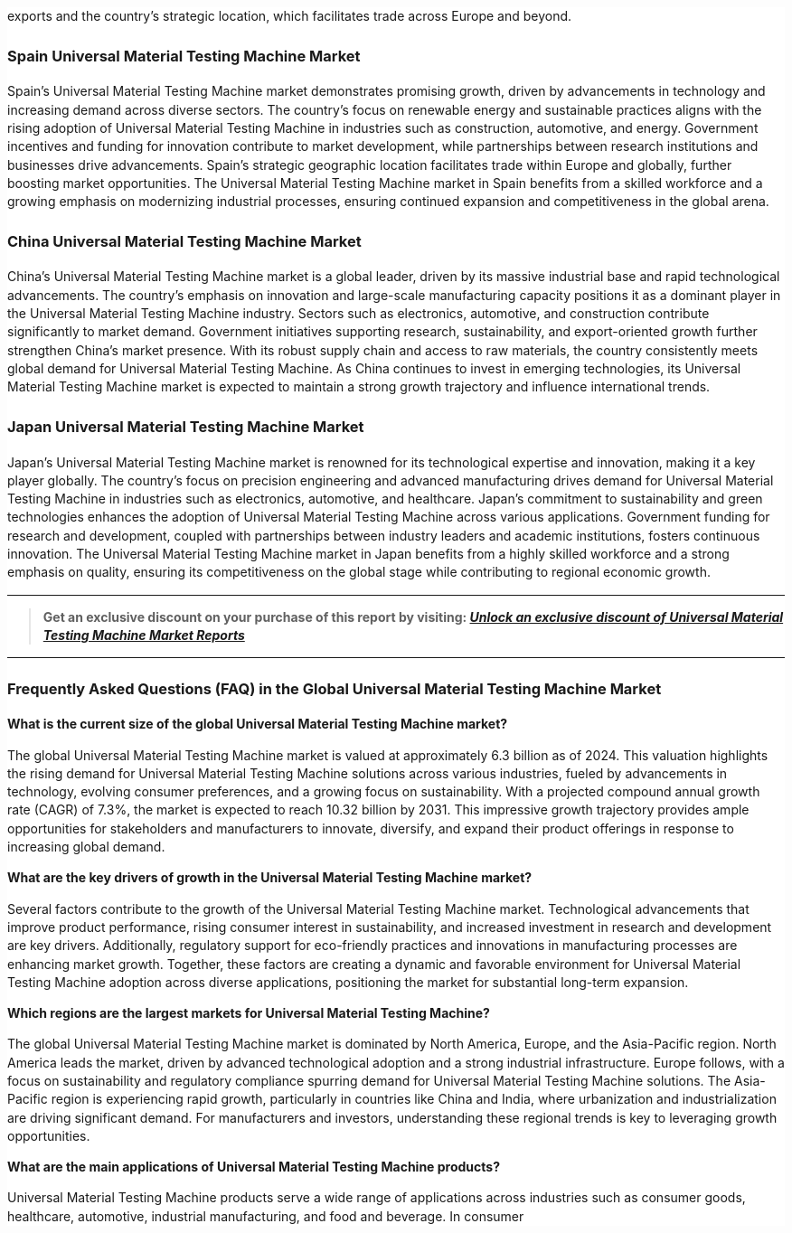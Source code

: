 exports and the country&rsquo;s strategic location, which facilitates trade across Europe and beyond.</p><h3>Spain Universal Material Testing Machine Market</h3><p>Spain&rsquo;s Universal Material Testing Machine market demonstrates promising growth, driven by advancements in technology and increasing demand across diverse sectors. The country&rsquo;s focus on renewable energy and sustainable practices aligns with the rising adoption of Universal Material Testing Machine in industries such as construction, automotive, and energy. Government incentives and funding for innovation contribute to market development, while partnerships between research institutions and businesses drive advancements. Spain&rsquo;s strategic geographic location facilitates trade within Europe and globally, further boosting market opportunities. The Universal Material Testing Machine market in Spain benefits from a skilled workforce and a growing emphasis on modernizing industrial processes, ensuring continued expansion and competitiveness in the global arena.</p><h3>China Universal Material Testing Machine Market</h3><p>China&rsquo;s Universal Material Testing Machine market is a global leader, driven by its massive industrial base and rapid technological advancements. The country&rsquo;s emphasis on innovation and large-scale manufacturing capacity positions it as a dominant player in the Universal Material Testing Machine industry. Sectors such as electronics, automotive, and construction contribute significantly to market demand. Government initiatives supporting research, sustainability, and export-oriented growth further strengthen China&rsquo;s market presence. With its robust supply chain and access to raw materials, the country consistently meets global demand for Universal Material Testing Machine. As China continues to invest in emerging technologies, its Universal Material Testing Machine market is expected to maintain a strong growth trajectory and influence international trends.</p><h3>Japan Universal Material Testing Machine Market</h3><p>Japan&rsquo;s Universal Material Testing Machine market is renowned for its technological expertise and innovation, making it a key player globally. The country&rsquo;s focus on precision engineering and advanced manufacturing drives demand for Universal Material Testing Machine in industries such as electronics, automotive, and healthcare. Japan&rsquo;s commitment to sustainability and green technologies enhances the adoption of Universal Material Testing Machine across various applications. Government funding for research and development, coupled with partnerships between industry leaders and academic institutions, fosters continuous innovation. The Universal Material Testing Machine market in Japan benefits from a highly skilled workforce and a strong emphasis on quality, ensuring its competitiveness on the global stage while contributing to regional economic growth.</p><hr /><blockquote><p><strong>Get an exclusive discount on your purchase of this report by visiting: <em><a href="://marketresearchpulse.com/ask-for-discount/6795?utm_source=Github&amp;utm_medium=052">Unlock an exclusive discount of Universal Material Testing Machine Market Reports</a></em>&nbsp;</strong></p></blockquote><hr /><h3>Frequently Asked Questions (FAQ) in the Global Universal Material Testing Machine Market</h3><p><strong>What is the current size of the global Universal Material Testing Machine market?</strong></p><p>The global Universal Material Testing Machine market is valued at approximately 6.3 billion as of 2024. This valuation highlights the rising demand for Universal Material Testing Machine solutions across various industries, fueled by advancements in technology, evolving consumer preferences, and a growing focus on sustainability. With a projected compound annual growth rate (CAGR) of 7.3%, the market is expected to reach 10.32 billion by 2031. This impressive growth trajectory provides ample opportunities for stakeholders and manufacturers to innovate, diversify, and expand their product offerings in response to increasing global demand.</p><p><strong>What are the key drivers of growth in the Universal Material Testing Machine market?</strong></p><p>Several factors contribute to the growth of the Universal Material Testing Machine market. Technological advancements that improve product performance, rising consumer interest in sustainability, and increased investment in research and development are key drivers. Additionally, regulatory support for eco-friendly practices and innovations in manufacturing processes are enhancing market growth. Together, these factors are creating a dynamic and favorable environment for Universal Material Testing Machine adoption across diverse applications, positioning the market for substantial long-term expansion.</p><p><strong>Which regions are the largest markets for Universal Material Testing Machine?</strong></p><p>The global Universal Material Testing Machine market is dominated by North America, Europe, and the Asia-Pacific region. North America leads the market, driven by advanced technological adoption and a strong industrial infrastructure. Europe follows, with a focus on sustainability and regulatory compliance spurring demand for Universal Material Testing Machine solutions. The Asia-Pacific region is experiencing rapid growth, particularly in countries like China and India, where urbanization and industrialization are driving significant demand. For manufacturers and investors, understanding these regional trends is key to leveraging growth opportunities.</p><p><strong>What are the main applications of Universal Material Testing Machine products?</strong></p><p>Universal Material Testing Machine products serve a wide range of applications across industries such as consumer goods, healthcare, automotive, industrial manufacturing, and food and beverage. In consumer